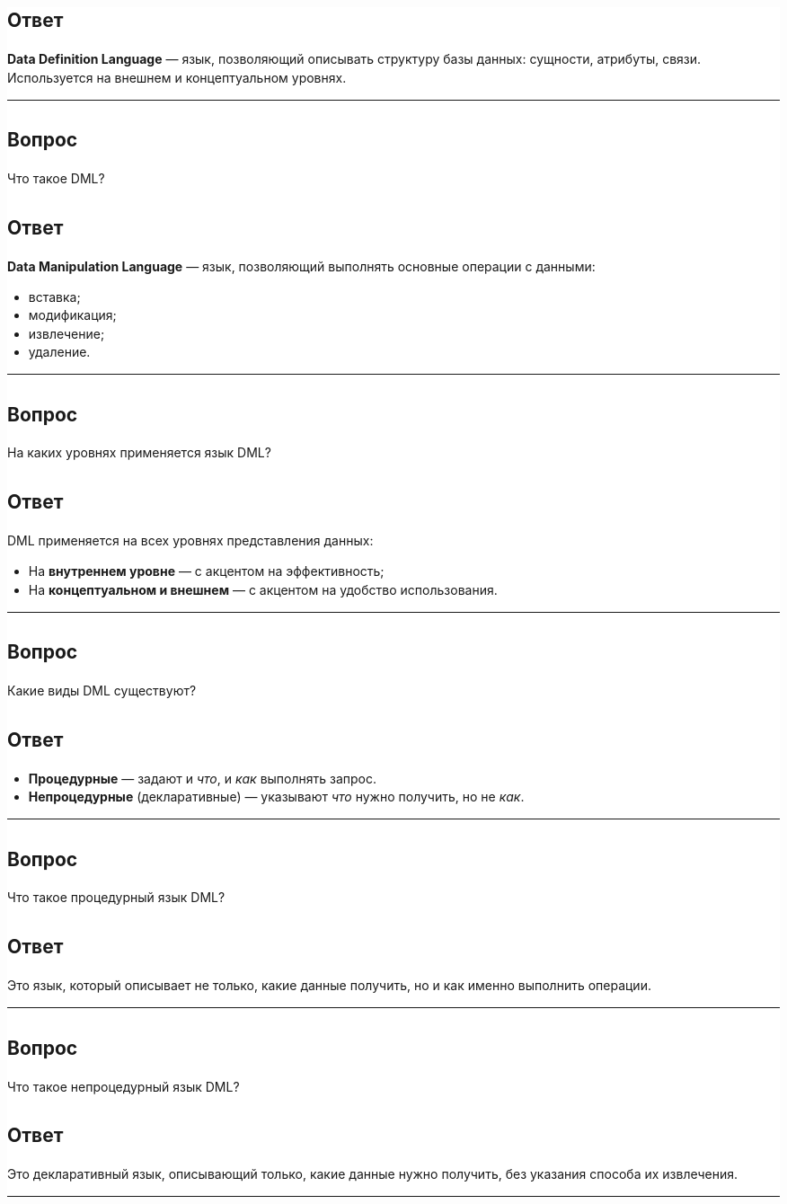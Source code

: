 ## Ответ
**Data Definition Language** — язык, позволяющий описывать структуру базы данных: сущности, атрибуты, связи. Используется на внешнем и концептуальном уровнях.

---

## Вопрос
Что такое DML?

## Ответ
**Data Manipulation Language** — язык, позволяющий выполнять основные операции с данными:  
- вставка;  
- модификация;  
- извлечение;  
- удаление.

---

## Вопрос
На каких уровнях применяется язык DML?

## Ответ
DML применяется на всех уровнях представления данных:  
- На **внутреннем уровне** — с акцентом на эффективность;  
- На **концептуальном и внешнем** — с акцентом на удобство использования.

---

## Вопрос
Какие виды DML существуют?

## Ответ
- **Процедурные** — задают и _что_, и _как_ выполнять запрос.  
- **Непроцедурные** (декларативные) — указывают _что_ нужно получить, но не _как_.

---

## Вопрос
Что такое процедурный язык DML?

## Ответ
Это язык, который описывает не только, какие данные получить, но и как именно выполнить операции.

---

## Вопрос
Что такое непроцедурный язык DML?

## Ответ
Это декларативный язык, описывающий только, какие данные нужно получить, без указания способа их извлечения.

---

